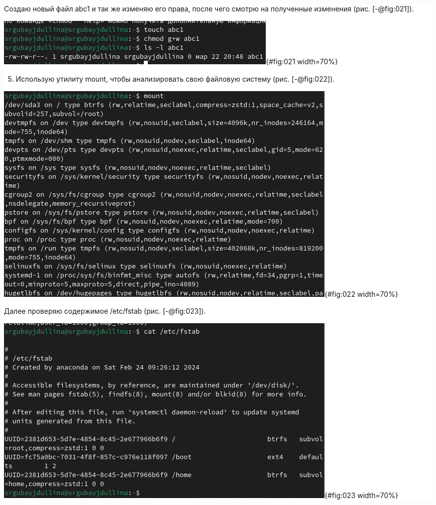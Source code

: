 Создаю новый файл abc1 и так же изменяю его права, после чего смотрю на полученные изменения (рис. [-@fig:021]).

![Изменение прав доступа нового файла](image/21.png){#fig:021 width=70%}

5) Использую утилиту mount, чтобы анализировать свою файловую систему (рис. [-@fig:022]).

![mount](image/22.png){#fig:022 width=70%}

Далее проверяю содержимое /etc/fstab (рис. [-@fig:023]).

![/etc/fstab](image/23.png){#fig:023 width=70%}
